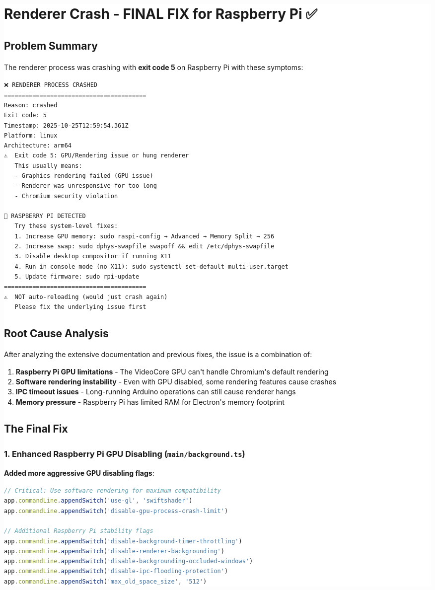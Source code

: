# Renderer Crash - FINAL FIX for Raspberry Pi ✅

## Problem Summary

The renderer process was crashing with **exit code 5** on Raspberry Pi with these symptoms:

```
❌ RENDERER PROCESS CRASHED
========================================
Reason: crashed
Exit code: 5
Timestamp: 2025-10-25T12:59:54.361Z
Platform: linux
Architecture: arm64
⚠️  Exit code 5: GPU/Rendering issue or hung renderer
   This usually means:
   - Graphics rendering failed (GPU issue)
   - Renderer was unresponsive for too long
   - Chromium security violation

🍓 RASPBERRY PI DETECTED
   Try these system-level fixes:
   1. Increase GPU memory: sudo raspi-config → Advanced → Memory Split → 256
   2. Increase swap: sudo dphys-swapfile swapoff && edit /etc/dphys-swapfile
   3. Disable desktop compositor if running X11
   4. Run in console mode (no X11): sudo systemctl set-default multi-user.target
   5. Update firmware: sudo rpi-update
========================================
⚠️  NOT auto-reloading (would just crash again)
   Please fix the underlying issue first
```

## Root Cause Analysis

After analyzing the extensive documentation and previous fixes, the issue is a combination of:

1. **Raspberry Pi GPU limitations** - The VideoCore GPU can't handle Chromium's default rendering
2. **Software rendering instability** - Even with GPU disabled, some rendering features cause crashes
3. **IPC timeout issues** - Long-running Arduino operations can still cause renderer hangs
4. **Memory pressure** - Raspberry Pi has limited RAM for Electron's memory footprint

## The Final Fix

### 1. Enhanced Raspberry Pi GPU Disabling (`main/background.ts`)

**Added more aggressive GPU disabling flags**:

```typescript
// Critical: Use software rendering for maximum compatibility
app.commandLine.appendSwitch('use-gl', 'swiftshader')
app.commandLine.appendSwitch('disable-gpu-process-crash-limit')

// Additional Raspberry Pi stability flags
app.commandLine.appendSwitch('disable-background-timer-throttling')
app.commandLine.appendSwitch('disable-renderer-backgrounding')
app.commandLine.appendSwitch('disable-backgrounding-occluded-windows')
app.commandLine.appendSwitch('disable-ipc-flooding-protection')
app.commandLine.appendSwitch('max_old_space_size', '512')
```
